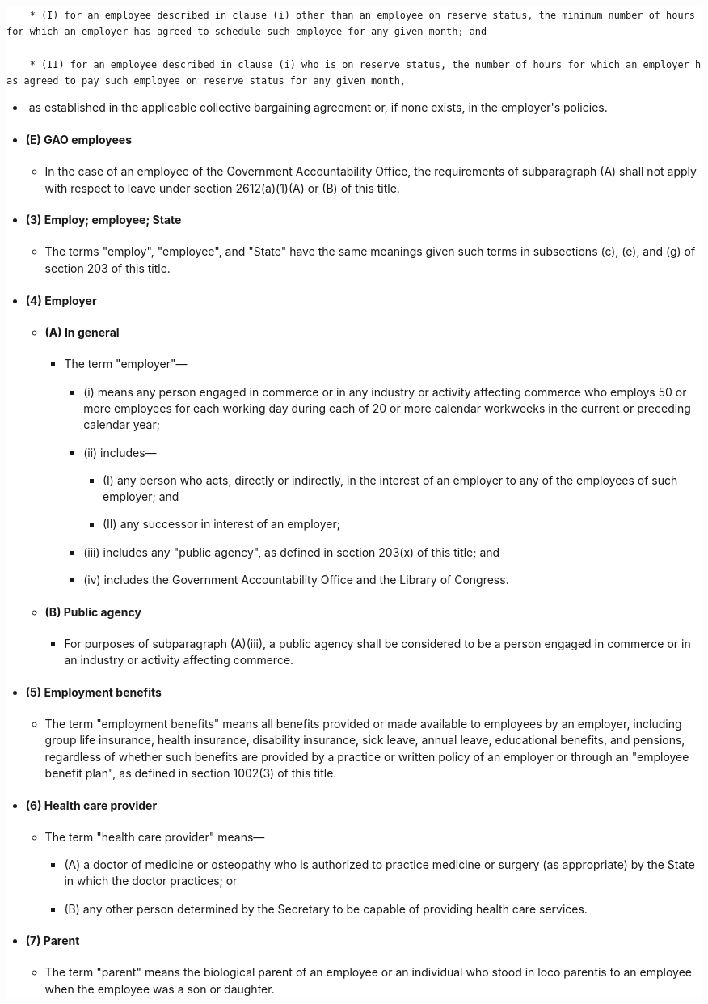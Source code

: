         * (I) for an employee described in clause (i) other than an employee on reserve status, the minimum number of hours for which an employer has agreed to schedule such employee for any given month; and

        * (II) for an employee described in clause (i) who is on reserve status, the number of hours for which an employer has agreed to pay such employee on reserve status for any given month,


  * &nbsp;as established in the applicable collective bargaining agreement or, if none exists, in the employer's policies.

  * #### (E) GAO employees
    * In the case of an employee of the Government Accountability Office, the requirements of subparagraph (A) shall not apply with respect to leave under section 2612(a)(1)(A) or (B) of this title.

* #### (3) Employ; employee; State
  * The terms "employ", "employee", and "State" have the same meanings given such terms in subsections (c), (e), and (g) of section 203 of this title.

* #### (4) Employer
  * #### (A) In general
    * The term "employer"—

      * (i) means any person engaged in commerce or in any industry or activity affecting commerce who employs 50 or more employees for each working day during each of 20 or more calendar workweeks in the current or preceding calendar year;

      * (ii) includes—

        * (I) any person who acts, directly or indirectly, in the interest of an employer to any of the employees of such employer; and

        * (II) any successor in interest of an employer;


      * (iii) includes any "public agency", as defined in section 203(x) of this title; and

      * (iv) includes the Government Accountability Office and the Library of Congress.

  * #### (B) Public agency
    * For purposes of subparagraph (A)(iii), a public agency shall be considered to be a person engaged in commerce or in an industry or activity affecting commerce.

* #### (5) Employment benefits
  * The term "employment benefits" means all benefits provided or made available to employees by an employer, including group life insurance, health insurance, disability insurance, sick leave, annual leave, educational benefits, and pensions, regardless of whether such benefits are provided by a practice or written policy of an employer or through an "employee benefit plan", as defined in section 1002(3) of this title.

* #### (6) Health care provider
  * The term "health care provider" means—

    * (A) a doctor of medicine or osteopathy who is authorized to practice medicine or surgery (as appropriate) by the State in which the doctor practices; or

    * (B) any other person determined by the Secretary to be capable of providing health care services.

* #### (7) Parent
  * The term "parent" means the biological parent of an employee or an individual who stood in loco parentis to an employee when the employee was a son or daughter.
